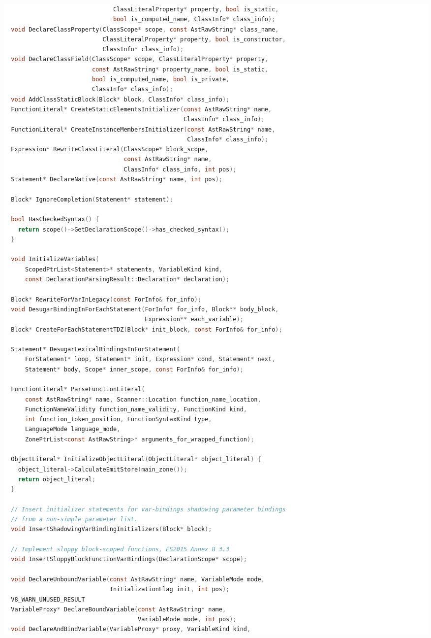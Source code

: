 ```c
                               ClassLiteralProperty* property, bool is_static,
                               bool is_computed_name, ClassInfo* class_info);
  void DeclareClassProperty(ClassScope* scope, const AstRawString* class_name,
                            ClassLiteralProperty* property, bool is_constructor,
                            ClassInfo* class_info);
  void DeclareClassField(ClassScope* scope, ClassLiteralProperty* property,
                         const AstRawString* property_name, bool is_static,
                         bool is_computed_name, bool is_private,
                         ClassInfo* class_info);
  void AddClassStaticBlock(Block* block, ClassInfo* class_info);
  FunctionLiteral* CreateStaticElementsInitializer(const AstRawString* name,
                                                   ClassInfo* class_info);
  FunctionLiteral* CreateInstanceMembersInitializer(const AstRawString* name,
                                                    ClassInfo* class_info);
  Expression* RewriteClassLiteral(ClassScope* block_scope,
                                  const AstRawString* name,
                                  ClassInfo* class_info, int pos);
  Statement* DeclareNative(const AstRawString* name, int pos);

  Block* IgnoreCompletion(Statement* statement);

  bool HasCheckedSyntax() {
    return scope()->GetDeclarationScope()->has_checked_syntax();
  }

  void InitializeVariables(
      ScopedPtrList<Statement>* statements, VariableKind kind,
      const DeclarationParsingResult::Declaration* declaration);

  Block* RewriteForVarInLegacy(const ForInfo& for_info);
  void DesugarBindingInForEachStatement(ForInfo* for_info, Block** body_block,
                                        Expression** each_variable);
  Block* CreateForEachStatementTDZ(Block* init_block, const ForInfo& for_info);

  Statement* DesugarLexicalBindingsInForStatement(
      ForStatement* loop, Statement* init, Expression* cond, Statement* next,
      Statement* body, Scope* inner_scope, const ForInfo& for_info);

  FunctionLiteral* ParseFunctionLiteral(
      const AstRawString* name, Scanner::Location function_name_location,
      FunctionNameValidity function_name_validity, FunctionKind kind,
      int function_token_position, FunctionSyntaxKind type,
      LanguageMode language_mode,
      ZonePtrList<const AstRawString>* arguments_for_wrapped_function);

  ObjectLiteral* InitializeObjectLiteral(ObjectLiteral* object_literal) {
    object_literal->CalculateEmitStore(main_zone());
    return object_literal;
  }

  // Insert initializer statements for var-bindings shadowing parameter bindings
  // from a non-simple parameter list.
  void InsertShadowingVarBindingInitializers(Block* block);

  // Implement sloppy block-scoped functions, ES2015 Annex B 3.3
  void InsertSloppyBlockFunctionVarBindings(DeclarationScope* scope);

  void DeclareUnboundVariable(const AstRawString* name, VariableMode mode,
                              InitializationFlag init, int pos);
  V8_WARN_UNUSED_RESULT
  VariableProxy* DeclareBoundVariable(const AstRawString* name,
                                      VariableMode mode, int pos);
  void DeclareAndBindVariable(VariableProxy* proxy, VariableKind kind,
```